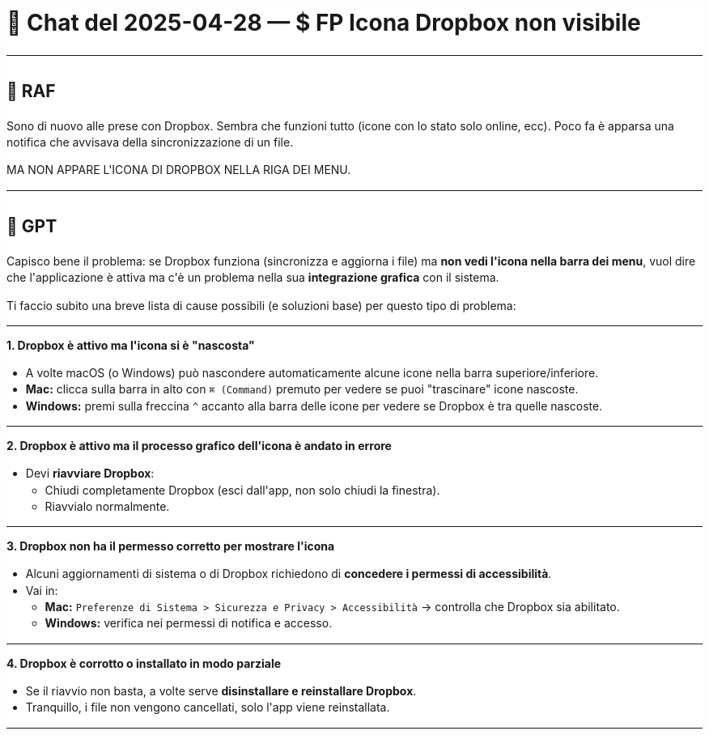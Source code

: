 # 📅 Chat del 2025-04-28 — $ FP Icona Dropbox non visibile

---

## 👤 **RAF**

Sono di nuovo alle prese con Dropbox.
Sembra che funzioni tutto (icone con lo stato solo online, ecc). 
Poco fa è apparsa una notifica che avvisava della sincronizzazione di un file.

MA NON APPARE L'ICONA DI DROPBOX NELLA RIGA DEI MENU.

---

## 🤖 **GPT**

Capisco bene il problema: se Dropbox funziona (sincronizza e aggiorna i file) ma **non vedi l'icona nella barra dei menu**, vuol dire che l'applicazione è attiva ma c'è un problema nella sua **integrazione grafica** con il sistema.

Ti faccio subito una breve lista di cause possibili (e soluzioni base) per questo tipo di problema:

---

**1. Dropbox è attivo ma l'icona si è "nascosta"**
- A volte macOS (o Windows) può nascondere automaticamente alcune icone nella barra superiore/inferiore.
- **Mac:** clicca sulla barra in alto con `⌘ (Command)` premuto per vedere se puoi "trascinare" icone nascoste.
- **Windows:** premi sulla freccina `^` accanto alla barra delle icone per vedere se Dropbox è tra quelle nascoste.

---

**2. Dropbox è attivo ma il processo grafico dell'icona è andato in errore**
- Devi **riavviare Dropbox**:
  - Chiudi completamente Dropbox (esci dall'app, non solo chiudi la finestra).
  - Riavvialo normalmente.

---

**3. Dropbox non ha il permesso corretto per mostrare l'icona**
- Alcuni aggiornamenti di sistema o di Dropbox richiedono di **concedere i permessi di accessibilità**.
- Vai in:
  - **Mac:** `Preferenze di Sistema > Sicurezza e Privacy > Accessibilità` → controlla che Dropbox sia abilitato.
  - **Windows:** verifica nei permessi di notifica e accesso.

---

**4. Dropbox è corrotto o installato in modo parziale**
- Se il riavvio non basta, a volte serve **disinstallare e reinstallare Dropbox**.
- Tranquillo, i file non vengono cancellati, solo l'app viene reinstallata.

---